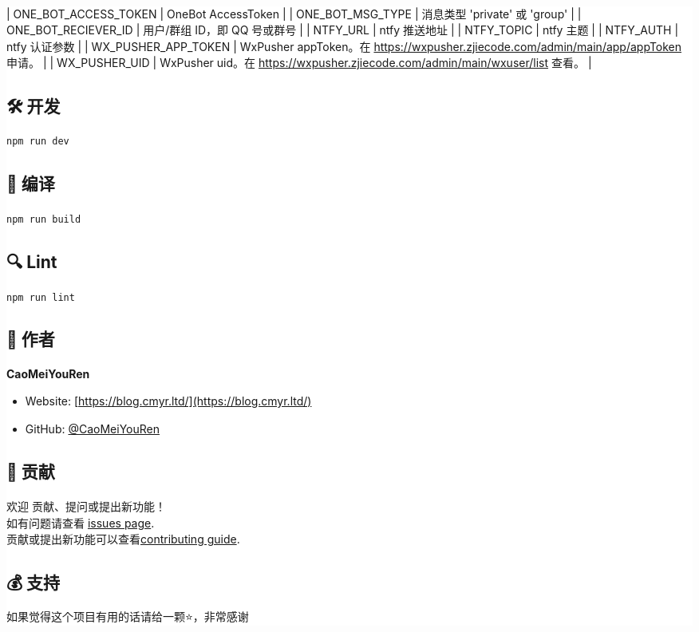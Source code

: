 | ONE_BOT_ACCESS_TOKEN      | OneBot AccessToken                                           |
| ONE_BOT_MSG_TYPE          | 消息类型   'private' 或 'group'                              |
| ONE_BOT_RECIEVER_ID       | 用户/群组 ID，即 QQ 号或群号                                 |
| NTFY_URL                  | ntfy 推送地址                                                |
| NTFY_TOPIC                | ntfy 主题                                                    |
| NTFY_AUTH                 | ntfy 认证参数                                                |
| WX_PUSHER_APP_TOKEN       | WxPusher appToken。在 https://wxpusher.zjiecode.com/admin/main/app/appToken 申请。 |
| WX_PUSHER_UID             | WxPusher uid。在 https://wxpusher.zjiecode.com/admin/main/wxuser/list 查看。 |

## 🛠️ 开发

```sh
npm run dev
```

## 🔧 编译

```sh
npm run build
```

## 🔍 Lint

```sh
npm run lint
```


## 👤 作者


**CaoMeiYouRen**

* Website: [https://blog.cmyr.ltd/](https://blog.cmyr.ltd/)

* GitHub: [@CaoMeiYouRen](https://github.com/CaoMeiYouRen)


## 🤝 贡献

欢迎 贡献、提问或提出新功能！<br />如有问题请查看 [issues page](https://github.com/CaoMeiYouRen/push-all-in-cloud/issues). <br/>贡献或提出新功能可以查看[contributing guide](https://github.com/CaoMeiYouRen/push-all-in-cloud/blob/master/CONTRIBUTING.md).

## 💰 支持

如果觉得这个项目有用的话请给一颗⭐️，非常感谢
